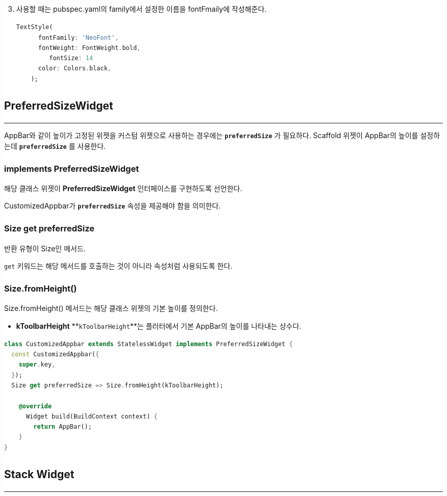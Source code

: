 3. 사용할 때는 pubspec.yaml의 family에서 설정한 이름을 fontFmaily에 작성해준다.

   ```dart
   TextStyle(
         fontFamily: 'NeoFont',
         fontWeight: FontWeight.bold,
   			fontSize: 14
         color: Colors.black,
       );
   ```

## PreferredSizeWidget

---

AppBar와 같이 높이가 고정된 위젯을 커스텀 위젯으로 사용하는 경우에는 **`preferredSize`** 가 필요하다. Scaffold 위젯이 AppBar의 높이를 설정하는데 **`preferredSize`** 를 사용한다.

### **implements PreferredSizeWidget**

해당 클래스 위젯이 **PreferredSizeWidget** 인터페이스를 구현하도록 선언한다.

CustomizedAppbar가 **`preferredSize`** 속성을 제공해야 함을 의미한다.

### **Size get preferredSize**

반환 유형이 Size인 메서드.

`get` 키워드는 해당 메서드를 호출하는 것이 아니라 속성처럼 사용되도록 한다.

### Size.fromHeight()

Size.fromHeight() 메서드는 해당 클래스 위젯의 기본 높이를 정의한다.

- **kToolbarHeight**
  **`kToolbarHeight`**는 플러터에서 기본 AppBar의 높이를 나타내는 상수다.

```dart
class CustomizedAppbar extends StatelessWidget implements PreferredSizeWidget {
  const CustomizedAppbar({
    super.key,
  });
  Size get preferredSize => Size.fromHeight(kToolbarHeight);

	@override
	  Widget build(BuildContext context) {
		return AppBar();
	}
}
```

## Stack Widget

---
